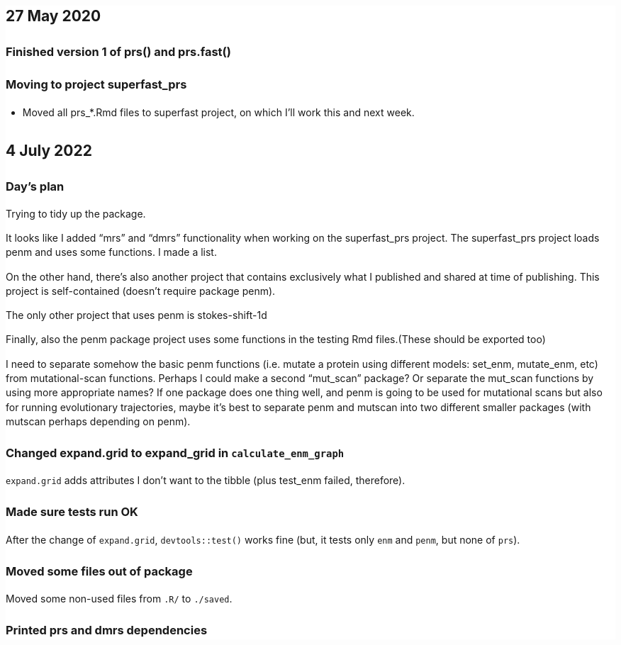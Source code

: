 ## 27 May 2020

### Finished version 1 of prs() and prs.fast()

### Moving to project superfast_prs

-   Moved all prs\_\*.Rmd files to superfast project, on which I’ll work
    this and next week.

## 4 July 2022

### Day’s plan

Trying to tidy up the package.

It looks like I added “mrs” and “dmrs” functionality when working on the
superfast_prs project. The superfast_prs project loads penm and uses
some functions. I made a list.

On the other hand, there’s also another project that contains
exclusively what I published and shared at time of publishing. This
project is self-contained (doesn’t require package penm).

The only other project that uses penm is stokes-shift-1d

Finally, also the penm package project uses some functions in the
testing Rmd files.(These should be exported too)

I need to separate somehow the basic penm functions (i.e. mutate a
protein using different models: set_enm, mutate_enm, etc) from
mutational-scan functions. Perhaps I could make a second “mut_scan”
package? Or separate the mut_scan functions by using more appropriate
names? If one package does one thing well, and penm is going to be used
for mutational scans but also for running evolutionary trajectories,
maybe it’s best to separate penm and mutscan into two different smaller
packages (with mutscan perhaps depending on penm).

### Changed expand.grid to expand_grid in `calculate_enm_graph`

`expand.grid` adds attributes I don’t want to the tibble (plus test_enm
failed, therefore).

### Made sure tests run OK

After the change of `expand.grid`, `devtools::test()` works fine (but,
it tests only `enm` and `penm`, but none of `prs`).

### Moved some files out of package

Moved some non-used files from `.R/` to `./saved`.

### Printed prs and dmrs dependencies
